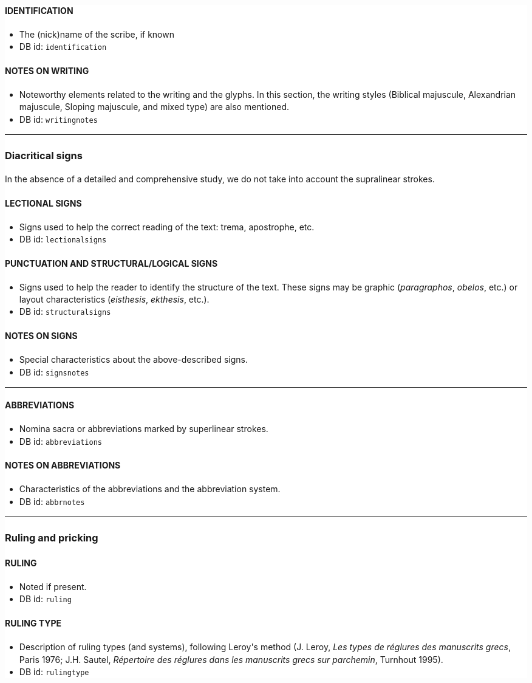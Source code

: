 #### IDENTIFICATION
- The (nick)name of the scribe, if known
- DB id: `identification`

#### NOTES ON WRITING
- Noteworthy elements related to the writing and the glyphs. In this section, the writing styles (Biblical majuscule, Alexandrian majuscule, Sloping majuscule, and mixed type) are also mentioned.
- DB id: `writingnotes`

---

### Diacritical signs

In the absence of a detailed and comprehensive study, we do not take into account the supralinear strokes.

#### LECTIONAL SIGNS
- Signs used to help the correct reading of the text: trema, apostrophe, etc.
- DB id: `lectionalsigns`

#### PUNCTUATION AND STRUCTURAL/LOGICAL SIGNS
- Signs used to help the reader to identify the structure of the text. These signs may be graphic (*paragraphos*, *obelos*, etc.) or layout characteristics (*eisthesis*, *ekthesis*, etc.).
- DB id: `structuralsigns`

#### NOTES ON SIGNS
- Special characteristics about the above-described signs.
- DB id: `signsnotes`

---

#### ABBREVIATIONS
- Nomina sacra or abbreviations marked by superlinear strokes.
- DB id: `abbreviations`

#### NOTES ON ABBREVIATIONS
- Characteristics of the abbreviations and the abbreviation system.
- DB id: `abbrnotes`

---

### Ruling and pricking

#### RULING
- Noted if present.
- DB id: `ruling`

#### RULING TYPE
- Description of ruling types (and systems), following Leroy's method (J. Leroy, *Les types de réglures des manuscrits grecs*, Paris 1976; J.H. Sautel, *Répertoire des réglures dans les manuscrits grecs sur parchemin*, Turnhout 1995).
- DB id: `rulingtype`
